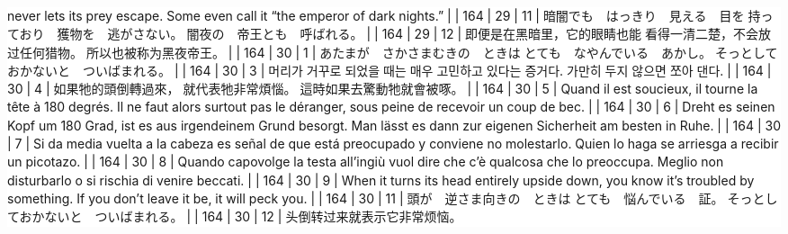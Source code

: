 never lets its prey escape. Some even call it
“the emperor of dark nights.”                                                                                                                       |
| 164        | 29         | 11          | 暗闇でも　はっきり　見える　目を
持っており　獲物を　逃がさない。
闇夜の　帝王とも　呼ばれる。                                                                                                                                                                                               |
| 164        | 29         | 12          | 即便是在黑暗里，它的眼睛也能
看得一清二楚，不会放过任何猎物。
所以也被称为黑夜帝王。                                                                                                                                                                                                    |
| 164        | 30         | 1           | あたまが　さかさまむきの　ときは
とても　なやんでいる　あかし。
そっとしておかないと　ついばまれる。                                                                                                                                                                                            |
| 164        | 30         | 3           | 머리가 거꾸로 되었을 때는
매우 고민하고 있다는 증거다.
가만히 두지 않으면 쪼아 댄다.                                                                                                                                                                                              |
| 164        | 30         | 4           | 如果牠的頭倒轉過來，
就代表牠非常煩惱。
這時如果去驚動牠就會被啄。                                                                                                                                                                                                             |
| 164        | 30         | 5           | Quand il est soucieux, il tourne la tête à 180
degrés. Il ne faut alors surtout pas le déranger,
sous peine de recevoir un coup de bec.                                                                                                        |
| 164        | 30         | 6           | Dreht es seinen Kopf um 180 Grad, ist es aus
irgendeinem Grund besorgt. Man lässt es dann
zur eigenen Sicherheit am besten in Ruhe.                                                                                                            |
| 164        | 30         | 7           | Si da media vuelta a la cabeza es señal de que
está preocupado y conviene no molestarlo.
Quien lo haga se arriesga a recibir un picotazo.                                                                                                      |
| 164        | 30         | 8           | Quando capovolge la testa all’ingiù vuol dire che
c’è qualcosa che lo preoccupa. Meglio non
disturbarlo o si rischia di venire beccati.                                                                                                        |
| 164        | 30         | 9           | When it turns its head entirely upside down,
you know it’s troubled by something. If you don’t
leave it be, it will peck you.                                                                                                                  |
| 164        | 30         | 11          | 頭が　逆さま向きの　ときは
とても　悩んでいる　証。
そっとしておかないと　ついばまれる。                                                                                                                                                                                                  |
| 164        | 30         | 12          | 头倒转过来就表示它非常烦恼。